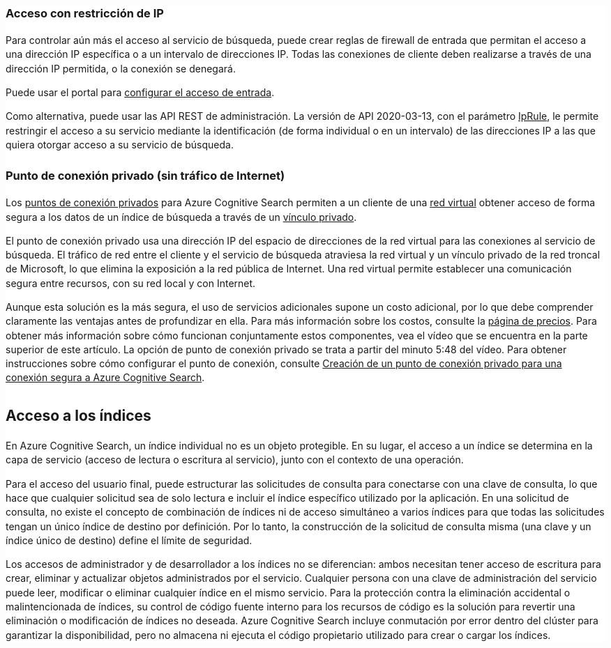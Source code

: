 ### <a name="ip-restricted-access"></a>Acceso con restricción de IP

Para controlar aún más el acceso al servicio de búsqueda, puede crear reglas de firewall de entrada que permitan el acceso a una dirección IP específica o a un intervalo de direcciones IP. Todas las conexiones de cliente deben realizarse a través de una dirección IP permitida, o la conexión se denegará.

Puede usar el portal para [configurar el acceso de entrada](service-configure-firewall.md).

Como alternativa, puede usar las API REST de administración. La versión de API 2020-03-13, con el parámetro [IpRule](https://docs.microsoft.com/rest/api/searchmanagement/2019-10-01-preview/createorupdate-service#IpRule), le permite restringir el acceso a su servicio mediante la identificación (de forma individual o en un intervalo) de las direcciones IP a las que quiera otorgar acceso a su servicio de búsqueda.

### <a name="private-endpoint-no-internet-traffic"></a>Punto de conexión privado (sin tráfico de Internet)

Los [puntos de conexión privados](../private-link/private-endpoint-overview.md) para Azure Cognitive Search permiten a un cliente de una [red virtual](../virtual-network/virtual-networks-overview.md) obtener acceso de forma segura a los datos de un índice de búsqueda a través de un [vínculo privado](../private-link/private-link-overview.md).

El punto de conexión privado usa una dirección IP del espacio de direcciones de la red virtual para las conexiones al servicio de búsqueda. El tráfico de red entre el cliente y el servicio de búsqueda atraviesa la red virtual y un vínculo privado de la red troncal de Microsoft, lo que elimina la exposición a la red pública de Internet. Una red virtual permite establecer una comunicación segura entre recursos, con su red local y con Internet.

Aunque esta solución es la más segura, el uso de servicios adicionales supone un costo adicional, por lo que debe comprender claramente las ventajas antes de profundizar en ella. Para más información sobre los costos, consulte la [página de precios](https://azure.microsoft.com/pricing/details/private-link/). Para obtener más información sobre cómo funcionan conjuntamente estos componentes, vea el vídeo que se encuentra en la parte superior de este artículo. La opción de punto de conexión privado se trata a partir del minuto 5:48 del vídeo. Para obtener instrucciones sobre cómo configurar el punto de conexión, consulte [Creación de un punto de conexión privado para una conexión segura a Azure Cognitive Search](service-create-private-endpoint.md).

## <a name="index-access"></a>Acceso a los índices

En Azure Cognitive Search, un índice individual no es un objeto protegible. En su lugar, el acceso a un índice se determina en la capa de servicio (acceso de lectura o escritura al servicio), junto con el contexto de una operación.

Para el acceso del usuario final, puede estructurar las solicitudes de consulta para conectarse con una clave de consulta, lo que hace que cualquier solicitud sea de solo lectura e incluir el índice específico utilizado por la aplicación. En una solicitud de consulta, no existe el concepto de combinación de índices ni de acceso simultáneo a varios índices para que todas las solicitudes tengan un único índice de destino por definición. Por lo tanto, la construcción de la solicitud de consulta misma (una clave y un índice único de destino) define el límite de seguridad.

Los accesos de administrador y de desarrollador a los índices no se diferencian: ambos necesitan tener acceso de escritura para crear, eliminar y actualizar objetos administrados por el servicio. Cualquier persona con una clave de administración del servicio puede leer, modificar o eliminar cualquier índice en el mismo servicio. Para la protección contra la eliminación accidental o malintencionada de índices, su control de código fuente interno para los recursos de código es la solución para revertir una eliminación o modificación de índices no deseada. Azure Cognitive Search incluye conmutación por error dentro del clúster para garantizar la disponibilidad, pero no almacena ni ejecuta el código propietario utilizado para crear o cargar los índices.
